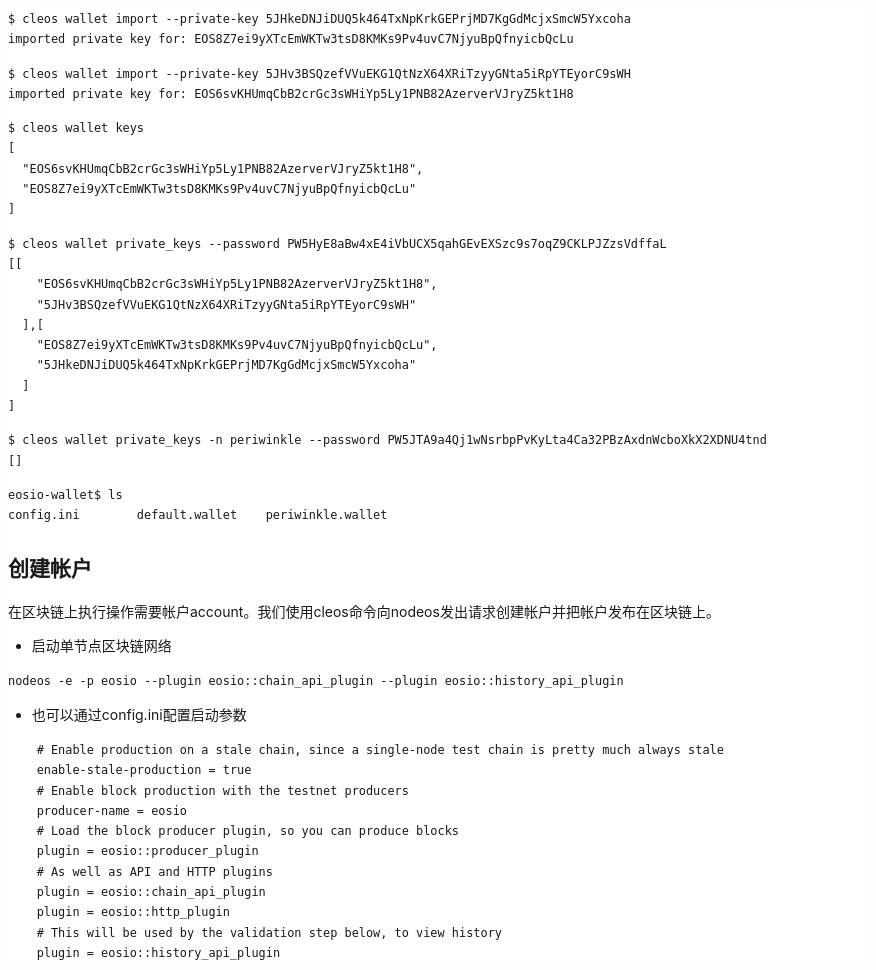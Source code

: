 ``` 
$ cleos wallet import --private-key 5JHkeDNJiDUQ5k464TxNpKrkGEPrjMD7KgGdMcjxSmcW5Yxcoha
imported private key for: EOS8Z7ei9yXTcEmWKTw3tsD8KMKs9Pv4uvC7NjyuBpQfnyicbQcLu
```

``` 
$ cleos wallet import --private-key 5JHv3BSQzefVVuEKG1QtNzX64XRiTzyyGNta5iRpYTEyorC9sWH
imported private key for: EOS6svKHUmqCbB2crGc3sWHiYp5Ly1PNB82AzerverVJryZ5kt1H8
```

``` 
$ cleos wallet keys
[
  "EOS6svKHUmqCbB2crGc3sWHiYp5Ly1PNB82AzerverVJryZ5kt1H8",
  "EOS8Z7ei9yXTcEmWKTw3tsD8KMKs9Pv4uvC7NjyuBpQfnyicbQcLu"
]
```

``` 
$ cleos wallet private_keys --password PW5HyE8aBw4xE4iVbUCX5qahGEvEXSzc9s7oqZ9CKLPJZzsVdffaL
[[
    "EOS6svKHUmqCbB2crGc3sWHiYp5Ly1PNB82AzerverVJryZ5kt1H8",
    "5JHv3BSQzefVVuEKG1QtNzX64XRiTzyyGNta5iRpYTEyorC9sWH"
  ],[
    "EOS8Z7ei9yXTcEmWKTw3tsD8KMKs9Pv4uvC7NjyuBpQfnyicbQcLu",
    "5JHkeDNJiDUQ5k464TxNpKrkGEPrjMD7KgGdMcjxSmcW5Yxcoha"
  ]
]
```

``` 
$ cleos wallet private_keys -n periwinkle --password PW5JTA9a4Qj1wNsrbpPvKyLta4Ca32PBzAxdnWcboXkX2XDNU4tnd
[]
```

``` 
eosio-wallet$ ls
config.ini        default.wallet    periwinkle.wallet
```

##  创建帐户

在区块链上执行操作需要帐户account。我们使用cleos命令向nodeos发出请求创建帐户并把帐户发布在区块链上。

-   启动单节点区块链网络

``` 
nodeos -e -p eosio --plugin eosio::chain_api_plugin --plugin eosio::history_api_plugin
```
-   也可以通过config.ini配置启动参数

``` 
    # Enable production on a stale chain, since a single-node test chain is pretty much always stale
    enable-stale-production = true
    # Enable block production with the testnet producers
    producer-name = eosio
    # Load the block producer plugin, so you can produce blocks
    plugin = eosio::producer_plugin
    # As well as API and HTTP plugins
    plugin = eosio::chain_api_plugin
    plugin = eosio::http_plugin
    # This will be used by the validation step below, to view history
    plugin = eosio::history_api_plugin
```
